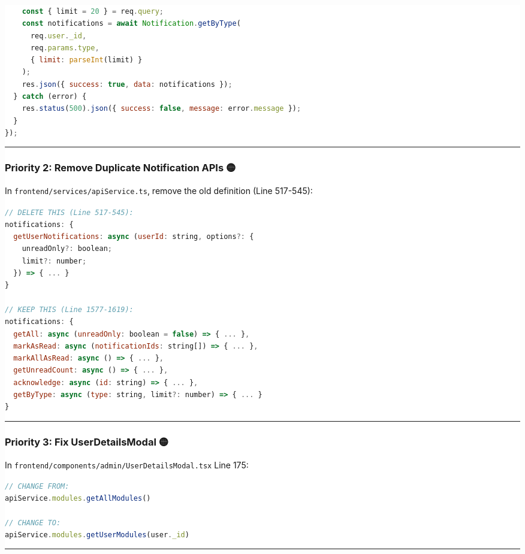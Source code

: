 ```javascript
    const { limit = 20 } = req.query;
    const notifications = await Notification.getByType(
      req.user._id, 
      req.params.type,
      { limit: parseInt(limit) }
    );
    res.json({ success: true, data: notifications });
  } catch (error) {
    res.status(500).json({ success: false, message: error.message });
  }
});
```

---

### **Priority 2: Remove Duplicate Notification APIs** 🟡

In `frontend/services/apiService.ts`, remove the old definition (Line 517-545):

```javascript
// DELETE THIS (Line 517-545):
notifications: {
  getUserNotifications: async (userId: string, options?: {
    unreadOnly?: boolean;
    limit?: number;
  }) => { ... }
}

// KEEP THIS (Line 1577-1619):
notifications: {
  getAll: async (unreadOnly: boolean = false) => { ... },
  markAsRead: async (notificationIds: string[]) => { ... },
  markAllAsRead: async () => { ... },
  getUnreadCount: async () => { ... },
  acknowledge: async (id: string) => { ... },
  getByType: async (type: string, limit?: number) => { ... }
}
```

---

### **Priority 3: Fix UserDetailsModal** 🟡

In `frontend/components/admin/UserDetailsModal.tsx` Line 175:

```javascript
// CHANGE FROM:
apiService.modules.getAllModules()

// CHANGE TO:
apiService.modules.getUserModules(user._id)
```

---
